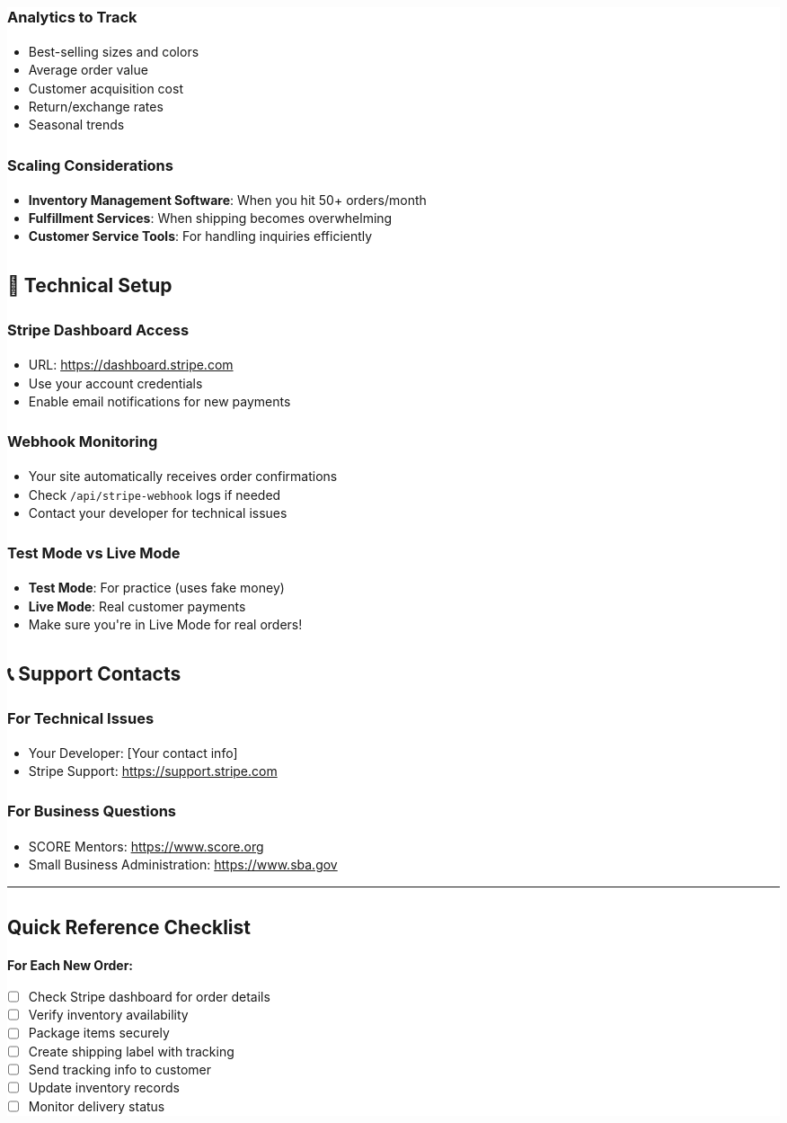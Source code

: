 ### Analytics to Track
- Best-selling sizes and colors
- Average order value
- Customer acquisition cost
- Return/exchange rates
- Seasonal trends

### Scaling Considerations
- **Inventory Management Software**: When you hit 50+ orders/month
- **Fulfillment Services**: When shipping becomes overwhelming
- **Customer Service Tools**: For handling inquiries efficiently

## 🔧 Technical Setup

### Stripe Dashboard Access
- URL: https://dashboard.stripe.com
- Use your account credentials
- Enable email notifications for new payments

### Webhook Monitoring
- Your site automatically receives order confirmations
- Check `/api/stripe-webhook` logs if needed
- Contact your developer for technical issues

### Test Mode vs Live Mode
- **Test Mode**: For practice (uses fake money)
- **Live Mode**: Real customer payments
- Make sure you're in Live Mode for real orders!

## 📞 Support Contacts

### For Technical Issues
- Your Developer: [Your contact info]
- Stripe Support: https://support.stripe.com

### For Business Questions
- SCORE Mentors: https://www.score.org
- Small Business Administration: https://www.sba.gov

---

## Quick Reference Checklist

**For Each New Order:**
- [ ] Check Stripe dashboard for order details
- [ ] Verify inventory availability
- [ ] Package items securely
- [ ] Create shipping label with tracking
- [ ] Send tracking info to customer
- [ ] Update inventory records
- [ ] Monitor delivery status
